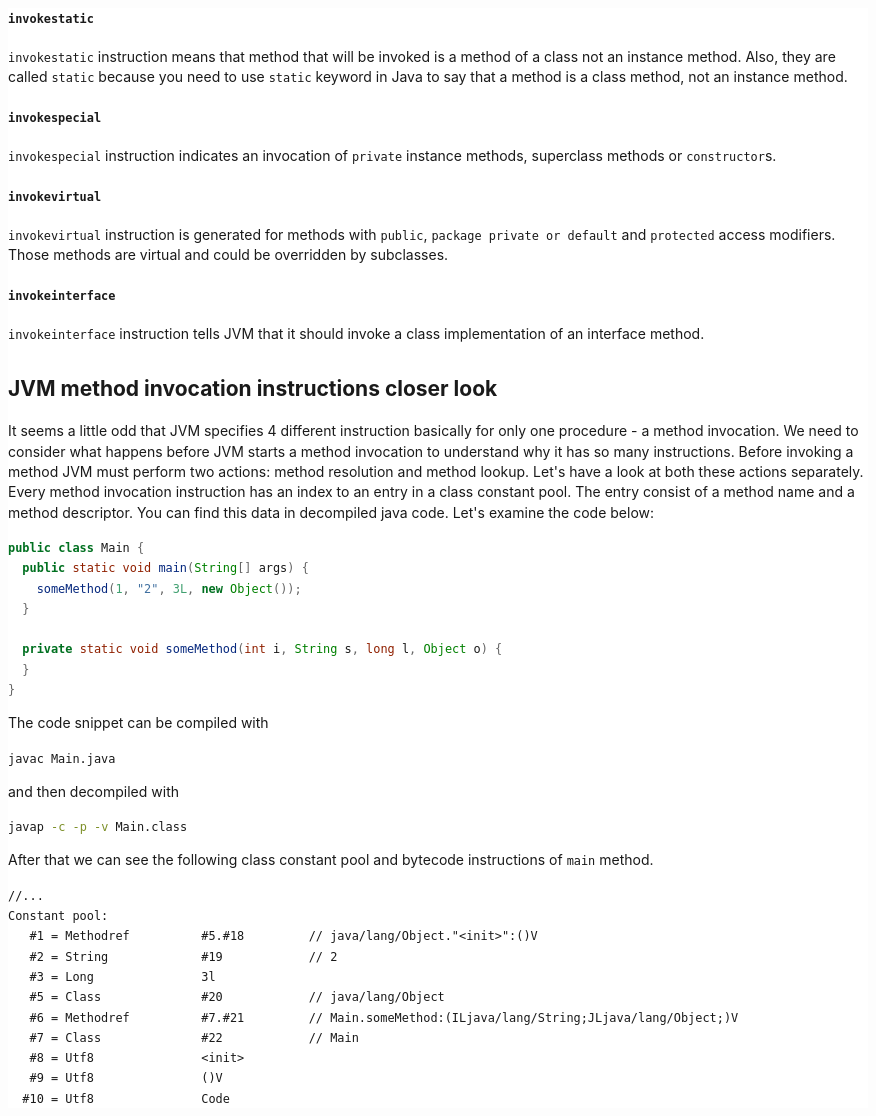 #### `invokestatic`

`invokestatic` instruction means that method that will be invoked is a method of a class not an instance method. Also, they are called `static` because you need to use `static` keyword in Java to say that a method is a class method, not an instance method.

#### `invokespecial`

`invokespecial` instruction indicates an invocation of `private` instance methods, superclass methods or `constructor`s.

#### `invokevirtual`

`invokevirtual` instruction is generated for methods with `public`, `package private or default` and `protected` access modifiers. Those methods are virtual and could be overridden by subclasses.

#### `invokeinterface`

`invokeinterface` instruction tells JVM that it should invoke a class implementation of an interface method.

## JVM method invocation instructions closer look

It seems a little odd that JVM specifies 4 different instruction basically for only one procedure - a method invocation. We need to consider what happens before JVM starts a method invocation to understand why it has so many instructions. Before invoking a method JVM must perform two actions: method resolution and method lookup. Let's have a look at both these actions separately. Every method invocation instruction has an index to an entry in a class constant pool. The entry consist of a method name and a method descriptor. You can find this data in decompiled java code. Let's examine the code below:

```java
public class Main {
  public static void main(String[] args) {
    someMethod(1, "2", 3L, new Object());
  }

  private static void someMethod(int i, String s, long l, Object o) {
  }
}
```

The code snippet can be compiled with

```sh
javac Main.java
```

and then decompiled with

```sh
javap -c -p -v Main.class
```

After that we can see the following class constant pool and bytecode instructions of `main` method.

```
//...
Constant pool:
   #1 = Methodref          #5.#18         // java/lang/Object."<init>":()V
   #2 = String             #19            // 2
   #3 = Long               3l
   #5 = Class              #20            // java/lang/Object
   #6 = Methodref          #7.#21         // Main.someMethod:(ILjava/lang/String;JLjava/lang/Object;)V
   #7 = Class              #22            // Main
   #8 = Utf8               <init>
   #9 = Utf8               ()V
  #10 = Utf8               Code
```
